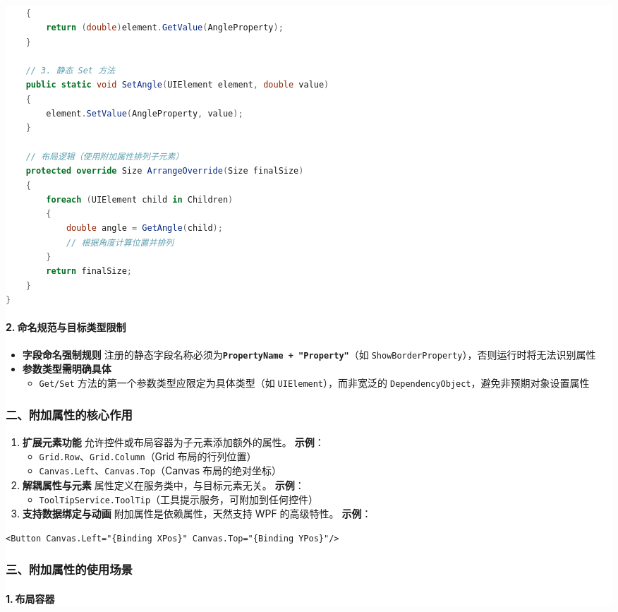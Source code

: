 ```C#
    {
        return (double)element.GetValue(AngleProperty);
    }

    // 3. 静态 Set 方法
    public static void SetAngle(UIElement element, double value)
    {
        element.SetValue(AngleProperty, value);
    }

    // 布局逻辑（使用附加属性排列子元素）
    protected override Size ArrangeOverride(Size finalSize)
    {
        foreach (UIElement child in Children)
        {
            double angle = GetAngle(child);
            // 根据角度计算位置并排列
        }
        return finalSize;
    }
}
```

#### 2. **命名规范与目标类型限制**

- **字段命名强制规则**
  注册的静态字段名称必须为 ​**`PropertyName + "Property"`**​（如 `ShowBorderProperty`），否则运行时将无法识别属性
- **参数类型需明确具体**
  - `Get/Set` 方法的第一个参数类型应限定为具体类型（如 `UIElement`），而非宽泛的 `DependencyObject`，避免非预期对象设置属性

### **二、附加属性的核心作用**

1. **扩展元素功能**
   允许控件或布局容器为子元素添加额外的属性。
   **示例**：
   - `Grid.Row`、`Grid.Column`（Grid 布局的行列位置）
   - `Canvas.Left`、`Canvas.Top`（Canvas 布局的绝对坐标）
2. **解耦属性与元素**
   属性定义在服务类中，与目标元素无关。
   **示例**：
   - `ToolTipService.ToolTip`（工具提示服务，可附加到任何控件）
3. **支持数据绑定与动画**
   附加属性是依赖属性，天然支持 WPF 的高级特性。
   **示例**：

```xaml
<Button Canvas.Left="{Binding XPos}" Canvas.Top="{Binding YPos}"/>
```

### **三、附加属性的使用场景**

#### **1. 布局容器**
